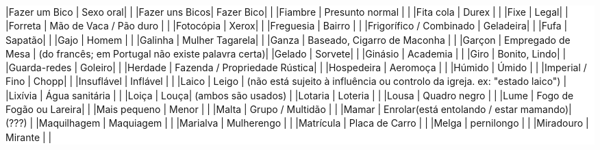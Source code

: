 |Fazer um Bico | Sexo oral| |
|Fazer uns Bicos| Fazer Bico| |
|Fiambre | Presunto normal | |
|Fita cola | Durex | |
|Fixe | Legal| |
|Forreta | Mão de Vaca / Pão duro | |
|Fotocópia | Xerox| |
|Freguesia | Bairro | |
|Frigorífico / Combinado | Geladeira| |
|Fufa | Sapatão| |
|Gajo | Homem | |
|Galinha | Mulher Tagarela| |
|Ganza | Baseado, Cigarro de Maconha | |
|Garçon | Empregado de Mesa | (do francês; em Portugal não existe palavra certa)|
|Gelado | Sorvete| |
|Ginásio | Academia | |
|Giro | Bonito, Lindo| |
|Guarda-redes | Goleiro| |
|Herdade | Fazenda / Propriedade Rústica| |
|Hospedeira | Aeromoça | |
|Húmido | Úmido | |
|Imperial / Fino | Chopp| |
|Insuflável | Inflável | |
|Laico | Leigo | (não está sujeito à influência ou controlo da igreja. ex: "estado laico") |
|Lixívia | Água sanitária | |
|Loiça | Louça| (ambos são usados) |
|Lotaria | Loteria | |
|Lousa | Quadro negro | |
|Lume | Fogo de Fogão ou Lareira| |
|Mais pequeno | Menor | |
|Malta | Grupo / Multidão | |
|Mamar | Enrolar(está entolando / estar mamando)| (???) |
|Maquilhagem | Maquiagem | |
|Marialva | Mulherengo | |
|Matrícula | Placa de Carro | |
|Melga | pernilongo | |
|Miradouro | Mirante | |